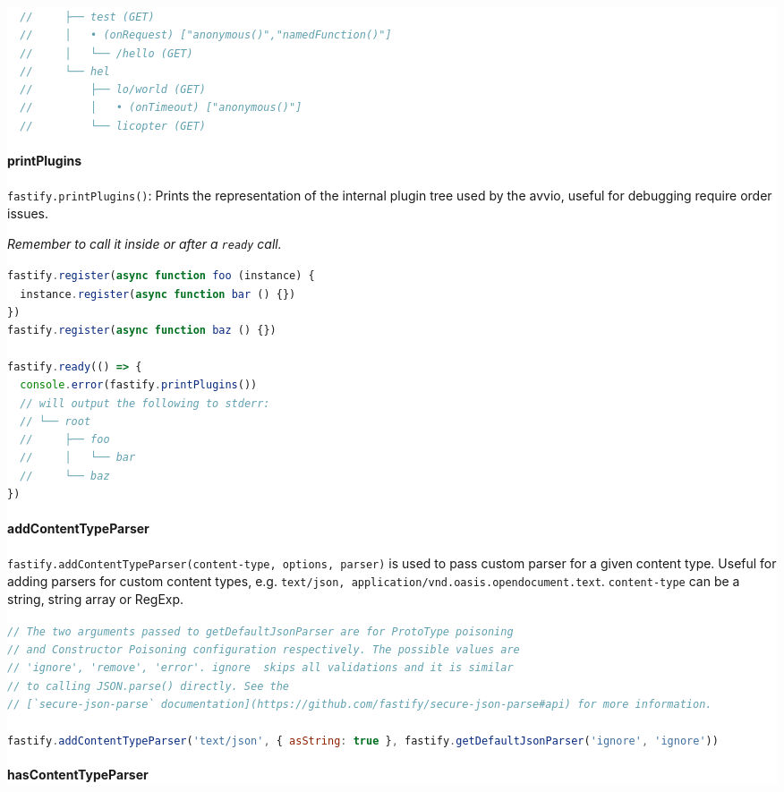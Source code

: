 ```js
  //     ├── test (GET)
  //     │   • (onRequest) ["anonymous()","namedFunction()"]
  //     │   └── /hello (GET)
  //     └── hel
  //         ├── lo/world (GET)
  //         │   • (onTimeout) ["anonymous()"]
  //         └── licopter (GET)
```

#### printPlugins
<a id="print-plugins"></a>

`fastify.printPlugins()`: Prints the representation of the internal plugin tree
used by the avvio, useful for debugging require order issues.

*Remember to call it inside or after a `ready` call.*

```js
fastify.register(async function foo (instance) {
  instance.register(async function bar () {})
})
fastify.register(async function baz () {})

fastify.ready(() => {
  console.error(fastify.printPlugins())
  // will output the following to stderr:
  // └── root
  //     ├── foo
  //     │   └── bar
  //     └── baz
})
```

#### addContentTypeParser
<a id="addContentTypeParser"></a>

`fastify.addContentTypeParser(content-type, options, parser)` is used to pass
custom parser for a given content type. Useful for adding parsers for custom
content types, e.g. `text/json, application/vnd.oasis.opendocument.text`.
`content-type` can be a string, string array or RegExp.

```js
// The two arguments passed to getDefaultJsonParser are for ProtoType poisoning
// and Constructor Poisoning configuration respectively. The possible values are
// 'ignore', 'remove', 'error'. ignore  skips all validations and it is similar
// to calling JSON.parse() directly. See the
// [`secure-json-parse` documentation](https://github.com/fastify/secure-json-parse#api) for more information.

fastify.addContentTypeParser('text/json', { asString: true }, fastify.getDefaultJsonParser('ignore', 'ignore'))
```

#### hasContentTypeParser
<a id="hasContentTypeParser"></a>
